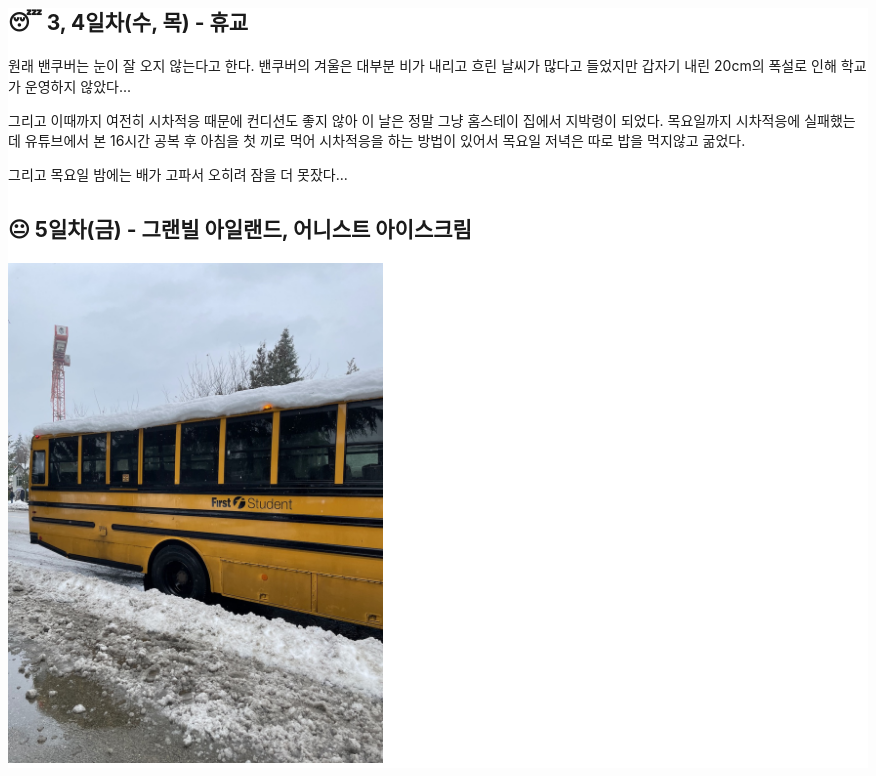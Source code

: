 ## 😴 3, 4일차(수, 목) - 휴교

원래 밴쿠버는 눈이 잘 오지 않는다고 한다. 밴쿠버의 겨울은 대부분 비가 내리고 흐린 날씨가 많다고 들었지만 갑자기 내린 20cm의 폭설로 인해 학교가 운영하지 않았다...

그리고 이때까지 여전히 시차적응 때문에 컨디션도 좋지 않아 이 날은 정말 그냥 홈스테이 집에서 지박령이 되었다. 목요일까지 시차적응에 실패했는데 유튜브에서 본 16시간 공복 후 아침을 첫 끼로 먹어 시차적응을 하는 방법이 있어서 목요일 저녁은 따로 밥을 먹지않고 굶었다.

그리고 목요일 밤에는 배가 고파서 오히려 잠을 더 못잤다...

## 😐 5일차(금) - 그랜빌 아일랜드, 어니스트 아이스크림

<img src="/imgs/2024-01-21/IMG_2317.jpeg" style="height: 500px;">